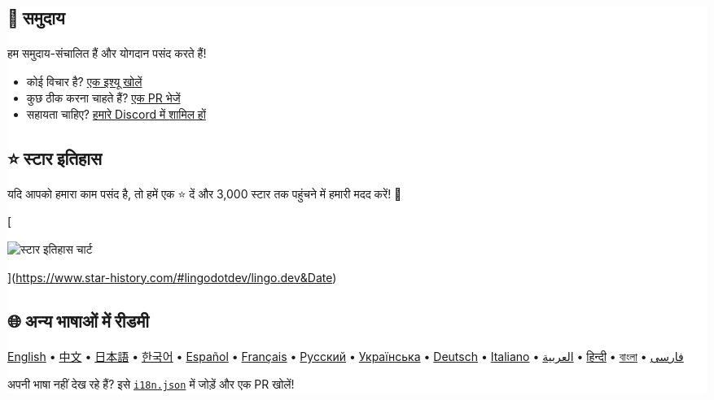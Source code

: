 ## 🤝 समुदाय

हम समुदाय-संचालित हैं और योगदान पसंद करते हैं!

- कोई विचार है? [एक इश्यू खोलें](https://github.com/lingodotdev/lingo.dev/issues)
- कुछ ठीक करना चाहते हैं? [एक PR भेजें](https://github.com/lingodotdev/lingo.dev/pulls)
- सहायता चाहिए? [हमारे Discord में शामिल हों](https://lingo.dev/go/discord)

## ⭐ स्टार इतिहास

यदि आपको हमारा काम पसंद है, तो हमें एक ⭐ दें और 3,000 स्टार तक पहुंचने में हमारी मदद करें! 🌟

[

![स्टार इतिहास चार्ट](https://api.star-history.com/svg?repos=lingodotdev/lingo.dev&type=Date)

](https://www.star-history.com/#lingodotdev/lingo.dev&Date)

## 🌐 अन्य भाषाओं में रीडमी

[English](https://github.com/lingodotdev/lingo.dev) • [中文](/readme/zh-Hans.md) • [日本語](/readme/ja.md) • [한국어](/readme/ko.md) • [Español](/readme/es.md) • [Français](/readme/fr.md) • [Русский](/readme/ru.md) • [Українська](/readme/uk-UA.md) • [Deutsch](/readme/de.md) • [Italiano](/readme/it.md) • [العربية](/readme/ar.md) • [हिन्दी](/readme/hi.md) • [বাংলা](/readme/bn.md) • [فارسی](/readme/fa.md)

अपनी भाषा नहीं देख रहे हैं? इसे [`i18n.json`](./i18n.json) में जोड़ें और एक PR खोलें!
